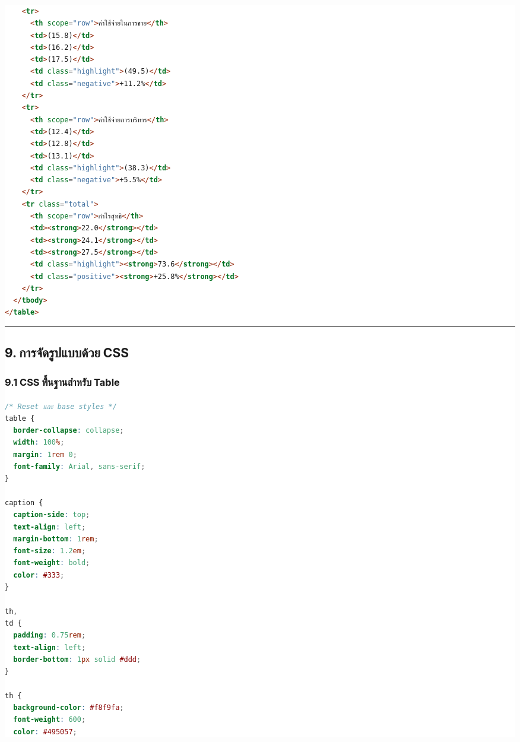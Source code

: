 ```html
    <tr>
      <th scope="row">ค่าใช้จ่ายในการขาย</th>
      <td>(15.8)</td>
      <td>(16.2)</td>
      <td>(17.5)</td>
      <td class="highlight">(49.5)</td>
      <td class="negative">+11.2%</td>
    </tr>
    <tr>
      <th scope="row">ค่าใช้จ่ายการบริหาร</th>
      <td>(12.4)</td>
      <td>(12.8)</td>
      <td>(13.1)</td>
      <td class="highlight">(38.3)</td>
      <td class="negative">+5.5%</td>
    </tr>
    <tr class="total">
      <th scope="row">กำไรสุทธิ</th>
      <td><strong>22.0</strong></td>
      <td><strong>24.1</strong></td>
      <td><strong>27.5</strong></td>
      <td class="highlight"><strong>73.6</strong></td>
      <td class="positive"><strong>+25.8%</strong></td>
    </tr>
  </tbody>
</table>
```

---

## 9. การจัดรูปแบบด้วย CSS

### 9.1 CSS พื้นฐานสำหรับ Table

```css
/* Reset และ base styles */
table {
  border-collapse: collapse;
  width: 100%;
  margin: 1rem 0;
  font-family: Arial, sans-serif;
}

caption {
  caption-side: top;
  text-align: left;
  margin-bottom: 1rem;
  font-size: 1.2em;
  font-weight: bold;
  color: #333;
}

th,
td {
  padding: 0.75rem;
  text-align: left;
  border-bottom: 1px solid #ddd;
}

th {
  background-color: #f8f9fa;
  font-weight: 600;
  color: #495057;
```